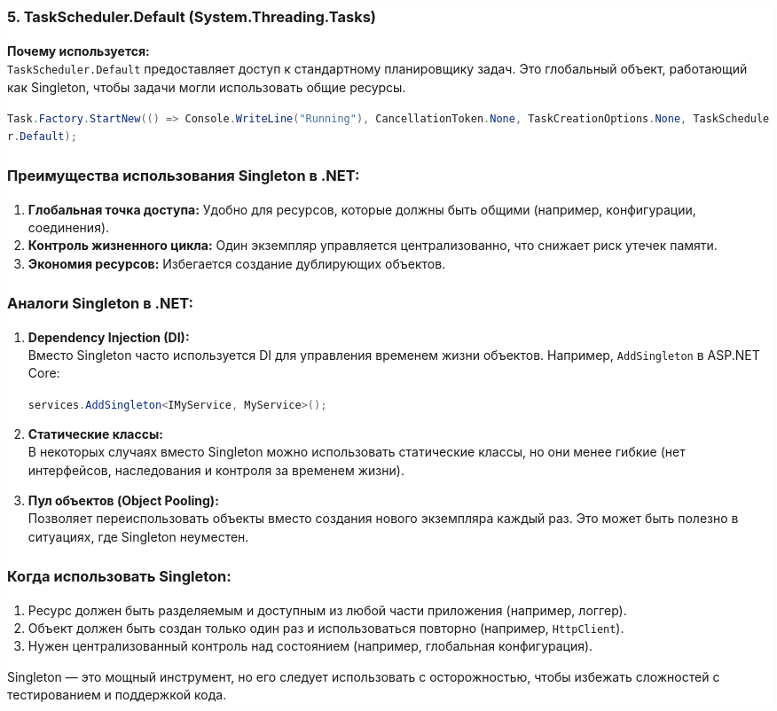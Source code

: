 
### **5. TaskScheduler.Default (System.Threading.Tasks)**

**Почему используется:**  
`TaskScheduler.Default` предоставляет доступ к стандартному планировщику задач. Это глобальный объект, работающий как Singleton, чтобы задачи могли использовать общие ресурсы.

```C#
Task.Factory.StartNew(() => Console.WriteLine("Running"), CancellationToken.None, TaskCreationOptions.None, TaskScheduler.Default);
```

### **Преимущества использования Singleton в .NET:**

1. **Глобальная точка доступа:** Удобно для ресурсов, которые должны быть общими (например, конфигурации, соединения).
2. **Контроль жизненного цикла:** Один экземпляр управляется централизованно, что снижает риск утечек памяти.
3. **Экономия ресурсов:** Избегается создание дублирующих объектов.


### **Аналоги Singleton в .NET:**

1. **Dependency Injection (DI):**  
    Вместо Singleton часто используется DI для управления временем жизни объектов. Например, `AddSingleton` в ASP.NET Core:
    
    ```C#
	services.AddSingleton<IMyService, MyService>();
	```

    
2. **Статические классы:**  
    В некоторых случаях вместо Singleton можно использовать статические классы, но они менее гибкие (нет интерфейсов, наследования и контроля за временем жизни).
    
3. **Пул объектов (Object Pooling):**  
    Позволяет переиспользовать объекты вместо создания нового экземпляра каждый раз. Это может быть полезно в ситуациях, где Singleton неуместен.


### **Когда использовать Singleton:**

1. Ресурс должен быть разделяемым и доступным из любой части приложения (например, логгер).
2. Объект должен быть создан только один раз и использоваться повторно (например, `HttpClient`).
3. Нужен централизованный контроль над состоянием (например, глобальная конфигурация).

Singleton — это мощный инструмент, но его следует использовать с осторожностью, чтобы избежать сложностей с тестированием и поддержкой кода.